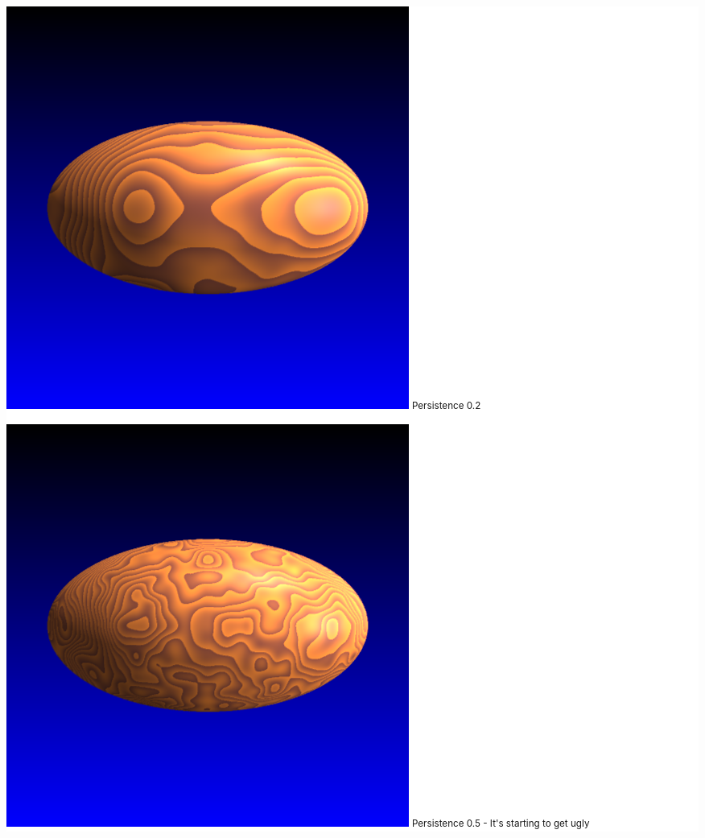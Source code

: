 ![](../../images/blog/cs488/noise_wood0.2.png)
<small>Persistence 0.2</small>
</div>

<div>

![](../../images/blog/cs488/noise_wood0.5.png)
<small>Persistence 0.5 - It's starting to get ugly</small>
</div>
